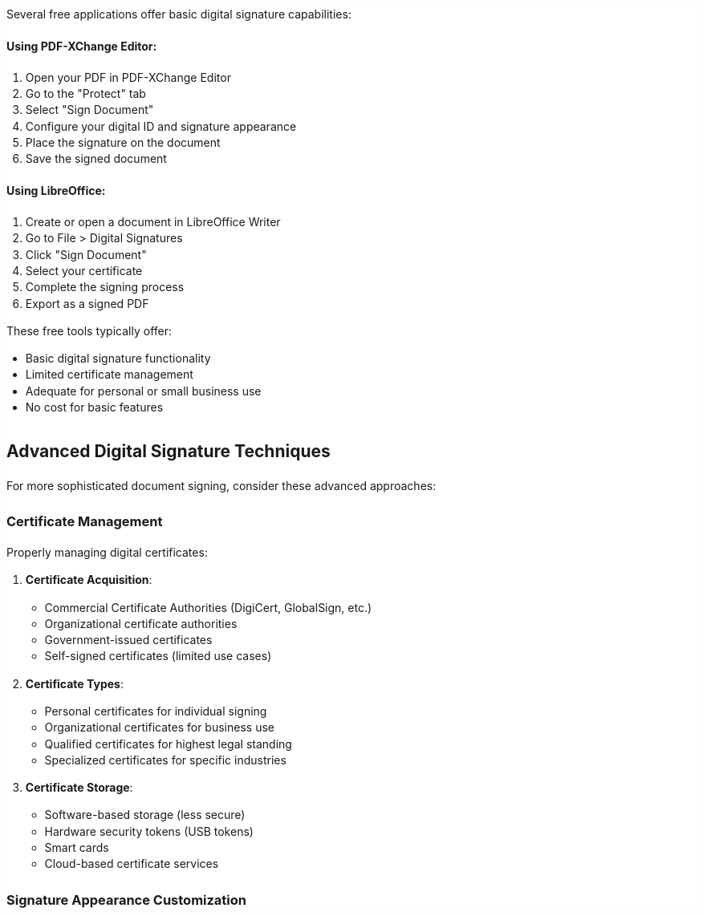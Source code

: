 Several free applications offer basic digital signature capabilities:

#### Using PDF-XChange Editor:

1. Open your PDF in PDF-XChange Editor
2. Go to the "Protect" tab
3. Select "Sign Document"
4. Configure your digital ID and signature appearance
5. Place the signature on the document
6. Save the signed document

#### Using LibreOffice:

1. Create or open a document in LibreOffice Writer
2. Go to File > Digital Signatures
3. Click "Sign Document"
4. Select your certificate
5. Complete the signing process
6. Export as a signed PDF

These free tools typically offer:
- Basic digital signature functionality
- Limited certificate management
- Adequate for personal or small business use
- No cost for basic features

## Advanced Digital Signature Techniques

For more sophisticated document signing, consider these advanced approaches:

### Certificate Management

Properly managing digital certificates:

1. **Certificate Acquisition**:
   - Commercial Certificate Authorities (DigiCert, GlobalSign, etc.)
   - Organizational certificate authorities
   - Government-issued certificates
   - Self-signed certificates (limited use cases)

2. **Certificate Types**:
   - Personal certificates for individual signing
   - Organizational certificates for business use
   - Qualified certificates for highest legal standing
   - Specialized certificates for specific industries

3. **Certificate Storage**:
   - Software-based storage (less secure)
   - Hardware security tokens (USB tokens)
   - Smart cards
   - Cloud-based certificate services

### Signature Appearance Customization
